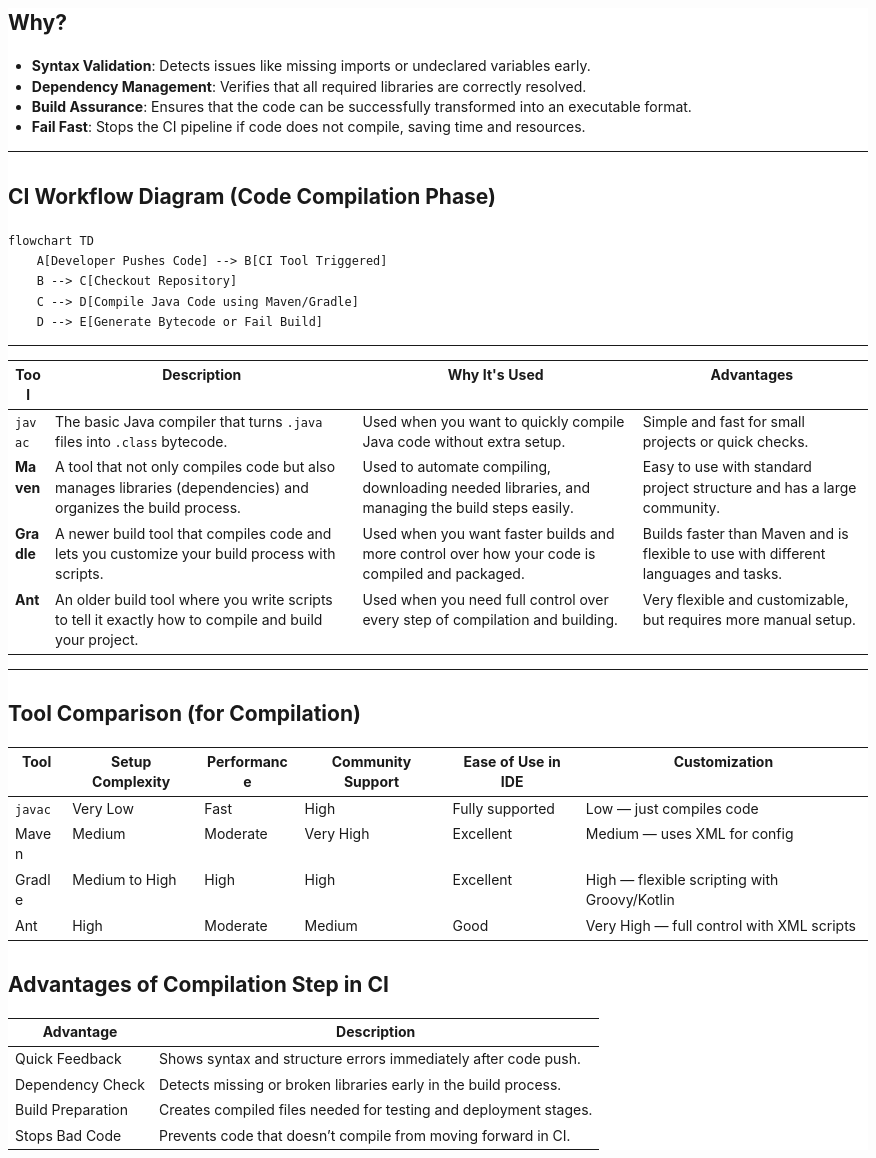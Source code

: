 ## Why?
- **Syntax Validation**: Detects issues like missing imports or undeclared variables early.
- **Dependency Management**: Verifies that all required libraries are correctly resolved.
- **Build Assurance**: Ensures that the code can be successfully transformed into an executable format.
- **Fail Fast**: Stops the CI pipeline if code does not compile, saving time and resources.

---

## CI Workflow Diagram (Code Compilation Phase)

```mermaid
flowchart TD
    A[Developer Pushes Code] --> B[CI Tool Triggered]
    B --> C[Checkout Repository]
    C --> D[Compile Java Code using Maven/Gradle]
    D --> E[Generate Bytecode or Fail Build]
```
---

| Tool       | Description                                                                                                   | Why It's Used                                                                                  | Advantages                                                                          |
| ---------- | ------------------------------------------------------------------------------------------------------------- | ---------------------------------------------------------------------------------------------- | ----------------------------------------------------------------------------------- |
| `javac`    | The basic Java compiler that turns `.java` files into `.class` bytecode.                                      | Used when you want to quickly compile Java code without extra setup.                           | Simple and fast for small projects or quick checks.                                 |
| **Maven**  | A tool that not only compiles code but also manages libraries (dependencies) and organizes the build process. | Used to automate compiling, downloading needed libraries, and managing the build steps easily. | Easy to use with standard project structure and has a large community.              |
| **Gradle** | A newer build tool that compiles code and lets you customize your build process with scripts.                 | Used when you want faster builds and more control over how your code is compiled and packaged. | Builds faster than Maven and is flexible to use with different languages and tasks. |
| **Ant**    | An older build tool where you write scripts to tell it exactly how to compile and build your project.         | Used when you need full control over every step of compilation and building.                   | Very flexible and customizable, but requires more manual setup.                     |

---

## Tool Comparison (for Compilation)
| Tool    | Setup Complexity | Performance | Community Support | Ease of Use in IDE | Customization                                |
| ------- | ---------------- | ----------- | ----------------- | ------------------ | -------------------------------------------- |
| `javac` | Very Low         | Fast        | High              | Fully supported    | Low — just compiles code                     |
| Maven   | Medium           | Moderate    | Very High         | Excellent          | Medium — uses XML for config                 |
| Gradle  | Medium to High   | High        | High              | Excellent          | High — flexible scripting with Groovy/Kotlin |
| Ant     | High             | Moderate    | Medium            | Good               | Very High — full control with XML scripts    |


## Advantages of Compilation Step in CI
| Advantage         | Description                                                      |
| ----------------- | ---------------------------------------------------------------- |
| Quick Feedback    | Shows syntax and structure errors immediately after code push.   |
| Dependency Check  | Detects missing or broken libraries early in the build process.  |
| Build Preparation | Creates compiled files needed for testing and deployment stages. |
| Stops Bad Code    | Prevents code that doesn’t compile from moving forward in CI.    |
